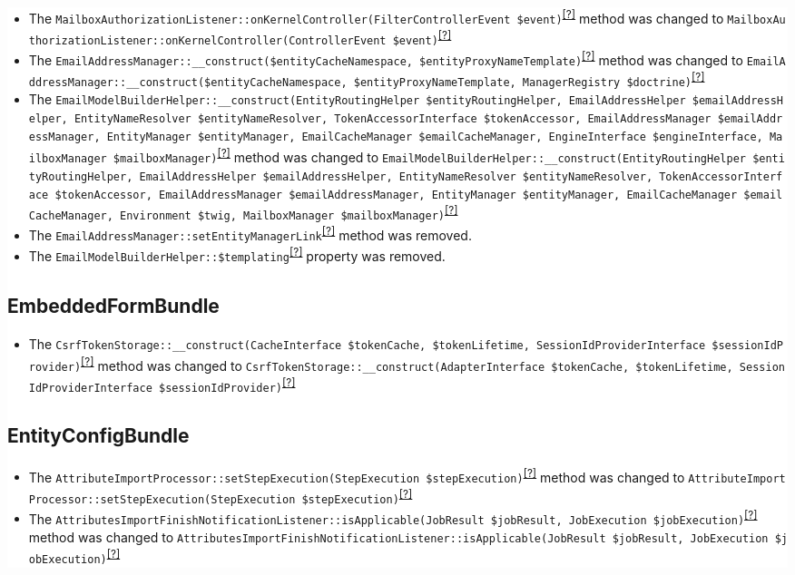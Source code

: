 * The `MailboxAuthorizationListener::onKernelController(FilterControllerEvent $event)`<sup>[[?]](https://github.com/oroinc/platform/tree/5.0.0-alpha.2/src/Oro/Bundle/EmailBundle/EventListener/MailboxAuthorizationListener.php#L45 "Oro\Bundle\EmailBundle\EventListener\MailboxAuthorizationListener")</sup> method was changed to `MailboxAuthorizationListener::onKernelController(ControllerEvent $event)`<sup>[[?]](https://github.com/oroinc/platform/tree/5.0.0-beta.1/src/Oro/Bundle/EmailBundle/EventListener/MailboxAuthorizationListener.php#L39 "Oro\Bundle\EmailBundle\EventListener\MailboxAuthorizationListener")</sup>
* The `EmailAddressManager::__construct($entityCacheNamespace, $entityProxyNameTemplate)`<sup>[[?]](https://github.com/oroinc/platform/tree/5.0.0-alpha.2/src/Oro/Bundle/EmailBundle/Entity/Manager/EmailAddressManager.php#L27 "Oro\Bundle\EmailBundle\Entity\Manager\EmailAddressManager")</sup> method was changed to `EmailAddressManager::__construct($entityCacheNamespace, $entityProxyNameTemplate, ManagerRegistry $doctrine)`<sup>[[?]](https://github.com/oroinc/platform/tree/5.0.0-beta.1/src/Oro/Bundle/EmailBundle/Entity/Manager/EmailAddressManager.php#L20 "Oro\Bundle\EmailBundle\Entity\Manager\EmailAddressManager")</sup>
* The `EmailModelBuilderHelper::__construct(EntityRoutingHelper $entityRoutingHelper, EmailAddressHelper $emailAddressHelper, EntityNameResolver $entityNameResolver, TokenAccessorInterface $tokenAccessor, EmailAddressManager $emailAddressManager, EntityManager $entityManager, EmailCacheManager $emailCacheManager, EngineInterface $engineInterface, MailboxManager $mailboxManager)`<sup>[[?]](https://github.com/oroinc/platform/tree/5.0.0-alpha.2/src/Oro/Bundle/EmailBundle/Builder/Helper/EmailModelBuilderHelper.php#L70 "Oro\Bundle\EmailBundle\Builder\Helper\EmailModelBuilderHelper")</sup> method was changed to `EmailModelBuilderHelper::__construct(EntityRoutingHelper $entityRoutingHelper, EmailAddressHelper $emailAddressHelper, EntityNameResolver $entityNameResolver, TokenAccessorInterface $tokenAccessor, EmailAddressManager $emailAddressManager, EntityManager $entityManager, EmailCacheManager $emailCacheManager, Environment $twig, MailboxManager $mailboxManager)`<sup>[[?]](https://github.com/oroinc/platform/tree/5.0.0-beta.1/src/Oro/Bundle/EmailBundle/Builder/Helper/EmailModelBuilderHelper.php#L59 "Oro\Bundle\EmailBundle\Builder\Helper\EmailModelBuilderHelper")</sup>
* The `EmailAddressManager::setEntityManagerLink`<sup>[[?]](https://github.com/oroinc/platform/tree/5.0.0-alpha.2/src/Oro/Bundle/EmailBundle/Entity/Manager/EmailAddressManager.php#L73 "Oro\Bundle\EmailBundle\Entity\Manager\EmailAddressManager::setEntityManagerLink")</sup> method was removed.
* The `EmailModelBuilderHelper::$templating`<sup>[[?]](https://github.com/oroinc/platform/tree/5.0.0-alpha.2/src/Oro/Bundle/EmailBundle/Builder/Helper/EmailModelBuilderHelper.php#L54 "Oro\Bundle\EmailBundle\Builder\Helper\EmailModelBuilderHelper::$templating")</sup> property was removed.

EmbeddedFormBundle
------------------
* The `CsrfTokenStorage::__construct(CacheInterface $tokenCache, $tokenLifetime, SessionIdProviderInterface $sessionIdProvider)`<sup>[[?]](https://github.com/oroinc/platform/tree/5.0.0-alpha.2/src/Oro/Bundle/EmbeddedFormBundle/Manager/CsrfTokenStorage.php#L29 "Oro\Bundle\EmbeddedFormBundle\Manager\CsrfTokenStorage")</sup> method was changed to `CsrfTokenStorage::__construct(AdapterInterface $tokenCache, $tokenLifetime, SessionIdProviderInterface $sessionIdProvider)`<sup>[[?]](https://github.com/oroinc/platform/tree/5.0.0-beta.1/src/Oro/Bundle/EmbeddedFormBundle/Manager/CsrfTokenStorage.php#L29 "Oro\Bundle\EmbeddedFormBundle\Manager\CsrfTokenStorage")</sup>

EntityConfigBundle
------------------
* The `AttributeImportProcessor::setStepExecution(StepExecution $stepExecution)`<sup>[[?]](https://github.com/oroinc/platform/tree/5.0.0-alpha.2/src/Oro/Bundle/EntityConfigBundle/ImportExport/Processor/AttributeImportProcessor.php#L50 "Oro\Bundle\EntityConfigBundle\ImportExport\Processor\AttributeImportProcessor")</sup> method was changed to `AttributeImportProcessor::setStepExecution(StepExecution $stepExecution)`<sup>[[?]](https://github.com/oroinc/platform/tree/5.0.0-beta.1/src/Oro/Bundle/EntityConfigBundle/ImportExport/Processor/AttributeImportProcessor.php#L44 "Oro\Bundle\EntityConfigBundle\ImportExport\Processor\AttributeImportProcessor")</sup>
* The `AttributesImportFinishNotificationListener::isApplicable(JobResult $jobResult, JobExecution $jobExecution)`<sup>[[?]](https://github.com/oroinc/platform/tree/5.0.0-alpha.2/src/Oro/Bundle/EntityConfigBundle/EventListener/AttributesImportFinishNotificationListener.php#L51 "Oro\Bundle\EntityConfigBundle\EventListener\AttributesImportFinishNotificationListener")</sup> method was changed to `AttributesImportFinishNotificationListener::isApplicable(JobResult $jobResult, JobExecution $jobExecution)`<sup>[[?]](https://github.com/oroinc/platform/tree/5.0.0-beta.1/src/Oro/Bundle/EntityConfigBundle/EventListener/AttributesImportFinishNotificationListener.php#L40 "Oro\Bundle\EntityConfigBundle\EventListener\AttributesImportFinishNotificationListener")</sup>
